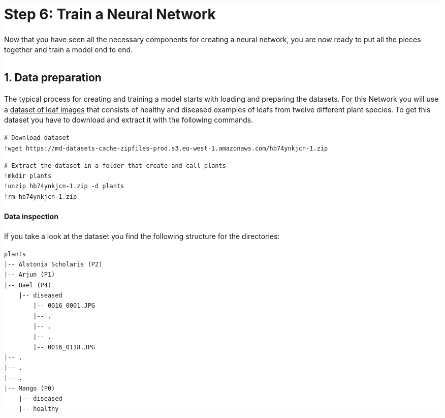 















# Step 6: Train a Neural Network

Now that you have seen all the necessary components for creating a neural network, you are
now ready to put all the pieces together and train a model end to end.

## 1. Data preparation

The typical process for creating and training a model starts with loading and
preparing the datasets. For this Network you will use a [dataset of leaf
images](https://data.mendeley.com/datasets/hb74ynkjcn/1) that consists of healthy
and diseased examples of leafs from twelve different plant species. To get this
dataset you have to download and extract it with the following commands.

```{.python .input}
# Download dataset
!wget https://md-datasets-cache-zipfiles-prod.s3.eu-west-1.amazonaws.com/hb74ynkjcn-1.zip
```

```{.python .input}
# Extract the dataset in a folder that create and call plants
!mkdir plants
!unzip hb74ynkjcn-1.zip -d plants
!rm hb74ynkjcn-1.zip
```

#### Data inspection

If you take a look at the dataset you find the following structure for the directories:

```
plants
|-- Alstonia Scholaris (P2)
|-- Arjun (P1)
|-- Bael (P4)
    |-- diseased
        |-- 0016_0001.JPG
        |-- .
        |-- .
        |-- .
        |-- 0016_0118.JPG
|-- .
|-- .
|-- .
|-- Mango (P0)
    |-- diseased
    |-- healthy
```

